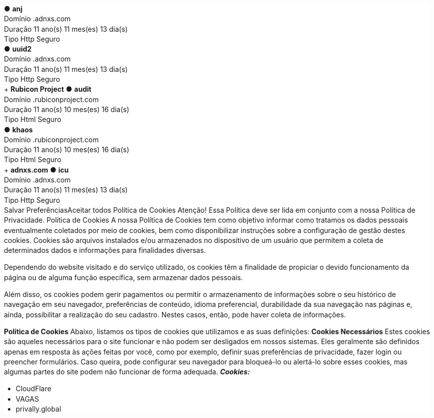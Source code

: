 ● **anj**  
Domínio .adnxs.com  
Duração 11 ano(s) 11 mes(es) 13 dia(s)  
Tipo Http Seguro  
● **uuid2**  
Domínio .adnxs.com  
Duração 11 ano(s) 11 mes(es) 13 dia(s)  
Tipo Http Seguro  
+
**Rubicon Project**
● **audit**  
Domínio .rubiconproject.com  
Duração 11 ano(s) 10 mes(es) 16 dia(s)  
Tipo Html Seguro  
● **khaos**  
Domínio .rubiconproject.com  
Duração 11 ano(s) 10 mes(es) 16 dia(s)  
Tipo Html Seguro  
+
**adnxs.com**
● **icu**  
Domínio .adnxs.com  
Duração 11 ano(s) 11 mes(es) 13 dia(s)  
Tipo Http Seguro  
Salvar PreferênciasAceitar todos
Política de Cookies
Atenção! Essa Política deve ser lida em conjunto com a nossa Política de Privacidade. 
Política de Cookies 
A nossa Política de Cookies tem como objetivo informar como tratamos os dados pessoais eventualmente coletados por meio de cookies, bem como disponibilizar instruções sobre a configuração de gestão destes cookies.
Cookies são arquivos instalados e/ou armazenados no dispositivo de um usuário que permitem a coleta de determinados dados e informações para finalidades diversas.  

Dependendo do website visitado e do serviço utilizado, os cookies têm a finalidade de propiciar o devido funcionamento da página ou de alguma função específica, sem armazenar dados pessoais.  

Além disso, os cookies podem gerir pagamentos ou permitir o armazenamento de informações sobre o seu histórico de navegação em seu navegador, preferências de conteúdo, idioma preferencial, durabilidade da sua navegação nas páginas e, ainda, possibilitar a realização do seu cadastro. Nestes casos, então, pode haver coleta de informações.  

**Política de Cookies**
Abaixo, listamos os tipos de cookies que utilizamos e as suas definições:
**Cookies Necessários**
Estes cookies são aqueles necessários para o site funcionar e não podem ser desligados em nossos sistemas. Eles geralmente são definidos apenas em resposta às ações feitas por você, como por exemplo, definir suas preferências de privacidade, fazer login ou preencher formulários. Caso queira, pode configurar seu navegador para bloqueá-lo ou alertá-lo sobre esses cookies, mas algumas partes do site podem não funcionar de forma adequada.
**_Cookies:_**
  * CloudFlare
  * VAGAS
  * privally.global
